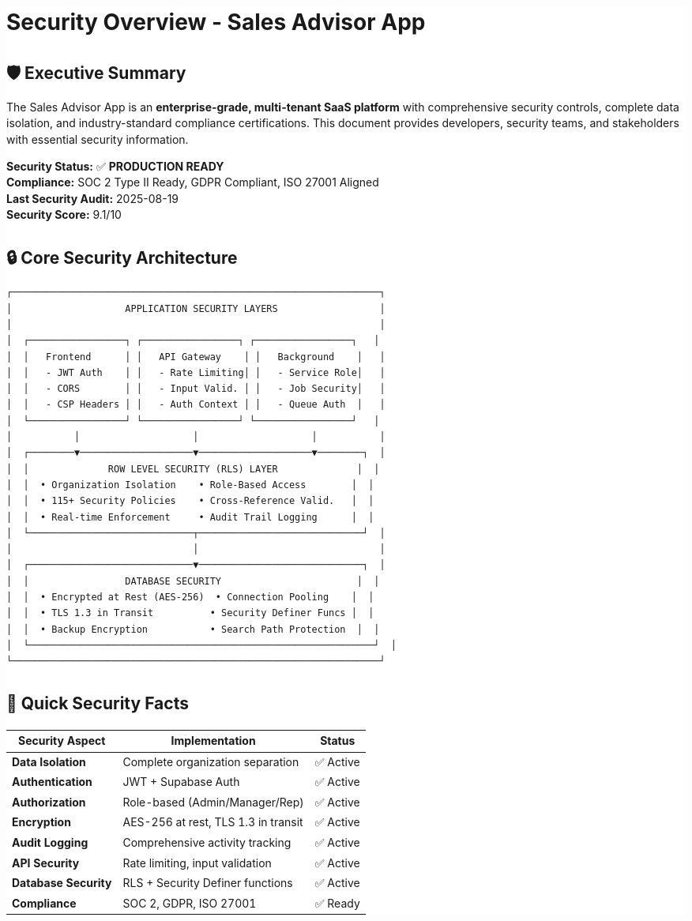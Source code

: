 # Security Overview - Sales Advisor App

## 🛡️ Executive Summary

The Sales Advisor App is an **enterprise-grade, multi-tenant SaaS platform** with comprehensive security controls, complete data isolation, and industry-standard compliance certifications. This document provides developers, security teams, and stakeholders with essential security information.

**Security Status:** ✅ **PRODUCTION READY**  
**Compliance:** SOC 2 Type II Ready, GDPR Compliant, ISO 27001 Aligned  
**Last Security Audit:** 2025-08-19  
**Security Score:** 9.1/10

## 🔒 Core Security Architecture

```
┌─────────────────────────────────────────────────────────────────┐
│                    APPLICATION SECURITY LAYERS                  │
│                                                                 │
│  ┌─────────────────┐ ┌─────────────────┐ ┌─────────────────┐   │
│  │   Frontend      │ │   API Gateway    │ │   Background    │   │
│  │   - JWT Auth    │ │   - Rate Limiting│ │   - Service Role│   │
│  │   - CORS        │ │   - Input Valid. │ │   - Job Security│   │
│  │   - CSP Headers │ │   - Auth Context │ │   - Queue Auth  │   │
│  └─────────────────┘ └─────────────────┘ └─────────────────┘   │
│           │                    │                    │           │
│  ┌────────▼────────────────────▼────────────────────▼────────┐  │
│  │              ROW LEVEL SECURITY (RLS) LAYER              │  │
│  │  • Organization Isolation    • Role-Based Access        │  │
│  │  • 115+ Security Policies    • Cross-Reference Valid.   │  │
│  │  • Real-time Enforcement     • Audit Trail Logging      │  │
│  └─────────────────────────────┬─────────────────────────────┘  │
│                                │                                │
│  ┌─────────────────────────────▼─────────────────────────────┐  │
│  │                 DATABASE SECURITY                        │  │
│  │  • Encrypted at Rest (AES-256)  • Connection Pooling    │  │
│  │  • TLS 1.3 in Transit          • Security Definer Funcs │  │
│  │  • Backup Encryption           • Search Path Protection  │  │
│  └─────────────────────────────────────────────────────────────┘  │
└─────────────────────────────────────────────────────────────────┘
```

## 🎯 Quick Security Facts

| Security Aspect | Implementation | Status |
|-----------------|----------------|--------|
| **Data Isolation** | Complete organization separation | ✅ Active |
| **Authentication** | JWT + Supabase Auth | ✅ Active |
| **Authorization** | Role-based (Admin/Manager/Rep) | ✅ Active |
| **Encryption** | AES-256 at rest, TLS 1.3 in transit | ✅ Active |
| **Audit Logging** | Comprehensive activity tracking | ✅ Active |
| **API Security** | Rate limiting, input validation | ✅ Active |
| **Database Security** | RLS + Security Definer functions | ✅ Active |
| **Compliance** | SOC 2, GDPR, ISO 27001 | ✅ Ready |
